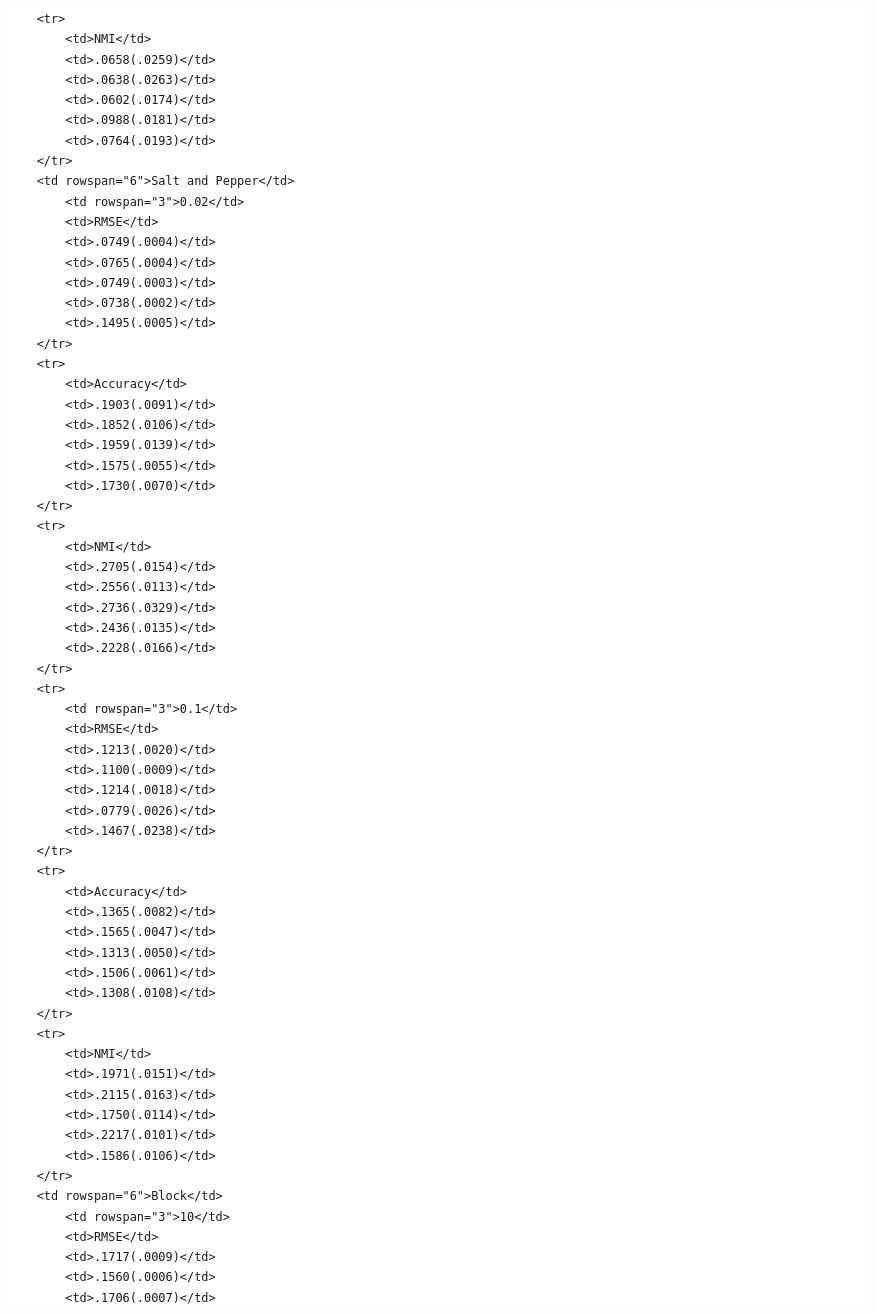         <tr>
            <td>NMI</td>
            <td>.0658(.0259)</td>
            <td>.0638(.0263)</td>
            <td>.0602(.0174)</td>
            <td>.0988(.0181)</td>
            <td>.0764(.0193)</td>
        </tr>
        <td rowspan="6">Salt and Pepper</td>
            <td rowspan="3">0.02</td>
            <td>RMSE</td>
            <td>.0749(.0004)</td>
            <td>.0765(.0004)</td>
            <td>.0749(.0003)</td>
            <td>.0738(.0002)</td>
            <td>.1495(.0005)</td>
        </tr>
        <tr>
            <td>Accuracy</td>
            <td>.1903(.0091)</td>
            <td>.1852(.0106)</td>
            <td>.1959(.0139)</td>
            <td>.1575(.0055)</td>
            <td>.1730(.0070)</td>
        </tr>
        <tr>
            <td>NMI</td>
            <td>.2705(.0154)</td>
            <td>.2556(.0113)</td>
            <td>.2736(.0329)</td>
            <td>.2436(.0135)</td>
            <td>.2228(.0166)</td>
        </tr>
        <tr>
            <td rowspan="3">0.1</td>
            <td>RMSE</td>
            <td>.1213(.0020)</td>
            <td>.1100(.0009)</td>
            <td>.1214(.0018)</td>
            <td>.0779(.0026)</td>
            <td>.1467(.0238)</td>
        </tr>
        <tr>
            <td>Accuracy</td>
            <td>.1365(.0082)</td>
            <td>.1565(.0047)</td>
            <td>.1313(.0050)</td>
            <td>.1506(.0061)</td>
            <td>.1308(.0108)</td>
        </tr>
        <tr>
            <td>NMI</td>
            <td>.1971(.0151)</td>
            <td>.2115(.0163)</td>
            <td>.1750(.0114)</td>
            <td>.2217(.0101)</td>
            <td>.1586(.0106)</td>
        </tr>
        <td rowspan="6">Block</td>
            <td rowspan="3">10</td>
            <td>RMSE</td>
            <td>.1717(.0009)</td>
            <td>.1560(.0006)</td>
            <td>.1706(.0007)</td>